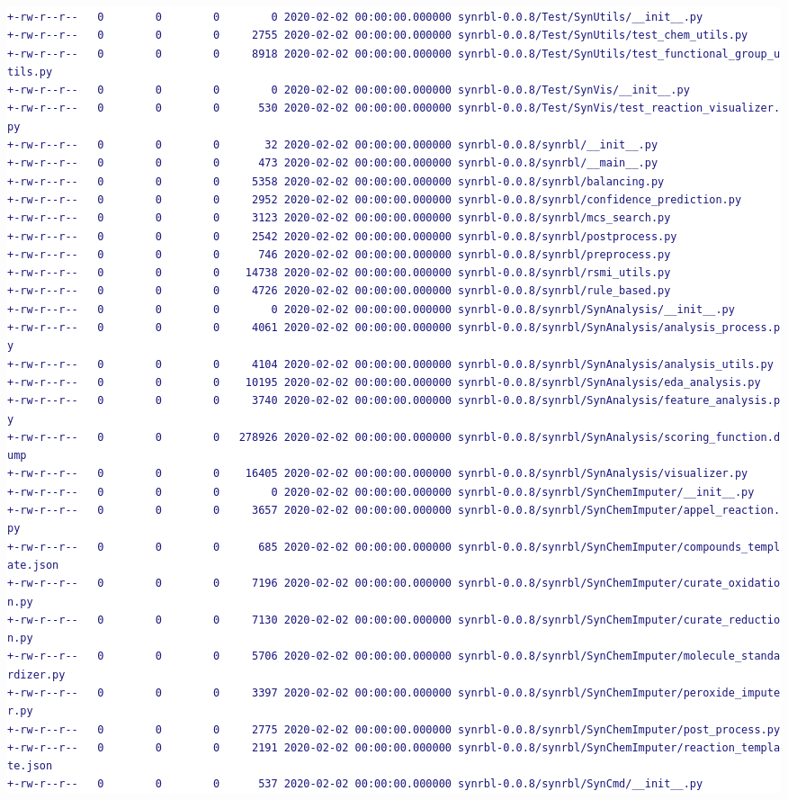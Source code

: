 ```diff
+-rw-r--r--   0        0        0        0 2020-02-02 00:00:00.000000 synrbl-0.0.8/Test/SynUtils/__init__.py
+-rw-r--r--   0        0        0     2755 2020-02-02 00:00:00.000000 synrbl-0.0.8/Test/SynUtils/test_chem_utils.py
+-rw-r--r--   0        0        0     8918 2020-02-02 00:00:00.000000 synrbl-0.0.8/Test/SynUtils/test_functional_group_utils.py
+-rw-r--r--   0        0        0        0 2020-02-02 00:00:00.000000 synrbl-0.0.8/Test/SynVis/__init__.py
+-rw-r--r--   0        0        0      530 2020-02-02 00:00:00.000000 synrbl-0.0.8/Test/SynVis/test_reaction_visualizer.py
+-rw-r--r--   0        0        0       32 2020-02-02 00:00:00.000000 synrbl-0.0.8/synrbl/__init__.py
+-rw-r--r--   0        0        0      473 2020-02-02 00:00:00.000000 synrbl-0.0.8/synrbl/__main__.py
+-rw-r--r--   0        0        0     5358 2020-02-02 00:00:00.000000 synrbl-0.0.8/synrbl/balancing.py
+-rw-r--r--   0        0        0     2952 2020-02-02 00:00:00.000000 synrbl-0.0.8/synrbl/confidence_prediction.py
+-rw-r--r--   0        0        0     3123 2020-02-02 00:00:00.000000 synrbl-0.0.8/synrbl/mcs_search.py
+-rw-r--r--   0        0        0     2542 2020-02-02 00:00:00.000000 synrbl-0.0.8/synrbl/postprocess.py
+-rw-r--r--   0        0        0      746 2020-02-02 00:00:00.000000 synrbl-0.0.8/synrbl/preprocess.py
+-rw-r--r--   0        0        0    14738 2020-02-02 00:00:00.000000 synrbl-0.0.8/synrbl/rsmi_utils.py
+-rw-r--r--   0        0        0     4726 2020-02-02 00:00:00.000000 synrbl-0.0.8/synrbl/rule_based.py
+-rw-r--r--   0        0        0        0 2020-02-02 00:00:00.000000 synrbl-0.0.8/synrbl/SynAnalysis/__init__.py
+-rw-r--r--   0        0        0     4061 2020-02-02 00:00:00.000000 synrbl-0.0.8/synrbl/SynAnalysis/analysis_process.py
+-rw-r--r--   0        0        0     4104 2020-02-02 00:00:00.000000 synrbl-0.0.8/synrbl/SynAnalysis/analysis_utils.py
+-rw-r--r--   0        0        0    10195 2020-02-02 00:00:00.000000 synrbl-0.0.8/synrbl/SynAnalysis/eda_analysis.py
+-rw-r--r--   0        0        0     3740 2020-02-02 00:00:00.000000 synrbl-0.0.8/synrbl/SynAnalysis/feature_analysis.py
+-rw-r--r--   0        0        0   278926 2020-02-02 00:00:00.000000 synrbl-0.0.8/synrbl/SynAnalysis/scoring_function.dump
+-rw-r--r--   0        0        0    16405 2020-02-02 00:00:00.000000 synrbl-0.0.8/synrbl/SynAnalysis/visualizer.py
+-rw-r--r--   0        0        0        0 2020-02-02 00:00:00.000000 synrbl-0.0.8/synrbl/SynChemImputer/__init__.py
+-rw-r--r--   0        0        0     3657 2020-02-02 00:00:00.000000 synrbl-0.0.8/synrbl/SynChemImputer/appel_reaction.py
+-rw-r--r--   0        0        0      685 2020-02-02 00:00:00.000000 synrbl-0.0.8/synrbl/SynChemImputer/compounds_template.json
+-rw-r--r--   0        0        0     7196 2020-02-02 00:00:00.000000 synrbl-0.0.8/synrbl/SynChemImputer/curate_oxidation.py
+-rw-r--r--   0        0        0     7130 2020-02-02 00:00:00.000000 synrbl-0.0.8/synrbl/SynChemImputer/curate_reduction.py
+-rw-r--r--   0        0        0     5706 2020-02-02 00:00:00.000000 synrbl-0.0.8/synrbl/SynChemImputer/molecule_standardizer.py
+-rw-r--r--   0        0        0     3397 2020-02-02 00:00:00.000000 synrbl-0.0.8/synrbl/SynChemImputer/peroxide_imputer.py
+-rw-r--r--   0        0        0     2775 2020-02-02 00:00:00.000000 synrbl-0.0.8/synrbl/SynChemImputer/post_process.py
+-rw-r--r--   0        0        0     2191 2020-02-02 00:00:00.000000 synrbl-0.0.8/synrbl/SynChemImputer/reaction_template.json
+-rw-r--r--   0        0        0      537 2020-02-02 00:00:00.000000 synrbl-0.0.8/synrbl/SynCmd/__init__.py
```